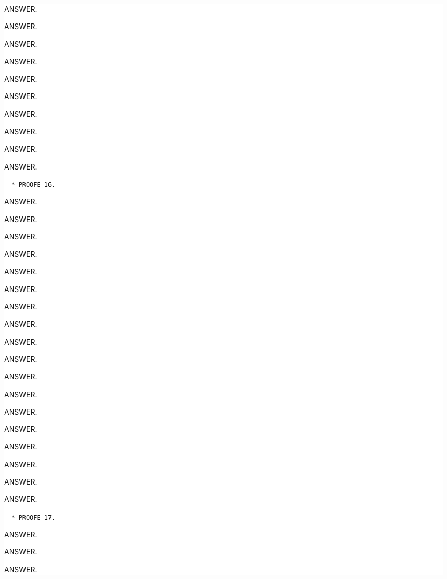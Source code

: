 ANSWER.

ANSWER.

ANSWER.

ANSWER.

ANSWER.

ANSWER.

ANSWER.

ANSWER.

ANSWER.

ANSWER.

      * PROOFE 16.

ANSWER.

ANSWER.

ANSWER.

ANSWER.

ANSWER.

ANSWER.

ANSWER.

ANSWER.

ANSWER.

ANSWER.

ANSWER.

ANSWER.

ANSWER.

ANSWER.

ANSWER.

ANSWER.

ANSWER.

ANSWER.

      * PROOFE 17.

ANSWER.

ANSWER.

ANSWER.
